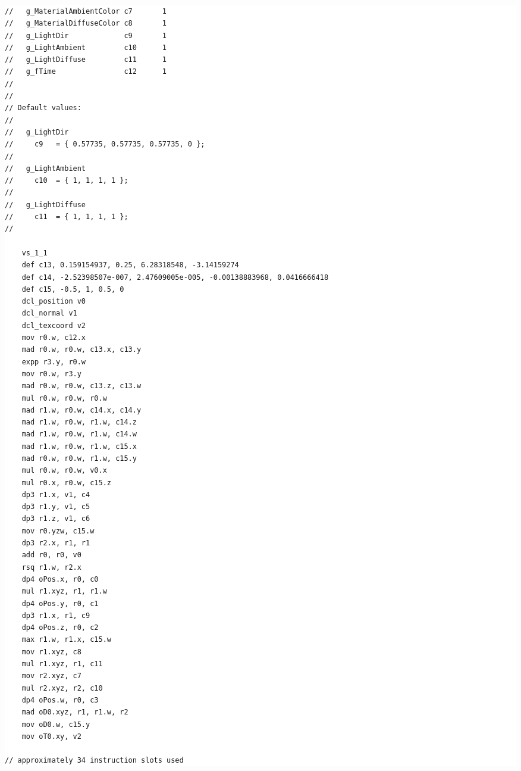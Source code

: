 ```
//   g_MaterialAmbientColor c7       1
//   g_MaterialDiffuseColor c8       1
//   g_LightDir             c9       1
//   g_LightAmbient         c10      1
//   g_LightDiffuse         c11      1
//   g_fTime                c12      1
//
//
// Default values:
//
//   g_LightDir
//     c9   = { 0.57735, 0.57735, 0.57735, 0 };
//
//   g_LightAmbient
//     c10  = { 1, 1, 1, 1 };
//
//   g_LightDiffuse
//     c11  = { 1, 1, 1, 1 };
//

    vs_1_1
    def c13, 0.159154937, 0.25, 6.28318548, -3.14159274
    def c14, -2.52398507e-007, 2.47609005e-005, -0.00138883968, 0.0416666418
    def c15, -0.5, 1, 0.5, 0
    dcl_position v0
    dcl_normal v1
    dcl_texcoord v2
    mov r0.w, c12.x
    mad r0.w, r0.w, c13.x, c13.y
    expp r3.y, r0.w
    mov r0.w, r3.y
    mad r0.w, r0.w, c13.z, c13.w
    mul r0.w, r0.w, r0.w
    mad r1.w, r0.w, c14.x, c14.y
    mad r1.w, r0.w, r1.w, c14.z
    mad r1.w, r0.w, r1.w, c14.w
    mad r1.w, r0.w, r1.w, c15.x
    mad r0.w, r0.w, r1.w, c15.y
    mul r0.w, r0.w, v0.x
    mul r0.x, r0.w, c15.z
    dp3 r1.x, v1, c4
    dp3 r1.y, v1, c5
    dp3 r1.z, v1, c6
    mov r0.yzw, c15.w
    dp3 r2.x, r1, r1
    add r0, r0, v0
    rsq r1.w, r2.x
    dp4 oPos.x, r0, c0
    mul r1.xyz, r1, r1.w
    dp4 oPos.y, r0, c1
    dp3 r1.x, r1, c9
    dp4 oPos.z, r0, c2
    max r1.w, r1.x, c15.w
    mov r1.xyz, c8
    mul r1.xyz, r1, c11
    mov r2.xyz, c7
    mul r2.xyz, r2, c10
    dp4 oPos.w, r0, c3
    mad oD0.xyz, r1, r1.w, r2
    mov oD0.w, c15.y
    mov oT0.xy, v2

// approximately 34 instruction slots used
```
